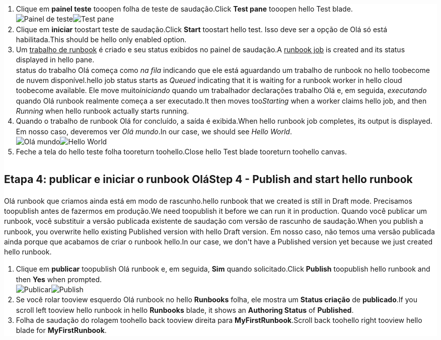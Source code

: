 1. <span data-ttu-id="db504-164">Clique em **painel teste** tooopen folha de teste de saudação.</span><span class="sxs-lookup"><span data-stu-id="db504-164">Click **Test pane** tooopen hello Test blade.</span></span><br> <span data-ttu-id="db504-165">![Painel de teste](media/automation-first-runbook-graphical/runbook-toolbar-test-revised20165.png)</span><span class="sxs-lookup"><span data-stu-id="db504-165">![Test pane](media/automation-first-runbook-graphical/runbook-toolbar-test-revised20165.png)</span></span>
2. <span data-ttu-id="db504-166">Clique em **iniciar** toostart teste de saudação.</span><span class="sxs-lookup"><span data-stu-id="db504-166">Click **Start** toostart hello test.</span></span>  <span data-ttu-id="db504-167">Isso deve ser a opção de Olá só está habilitada.</span><span class="sxs-lookup"><span data-stu-id="db504-167">This should be hello only enabled option.</span></span>
3. <span data-ttu-id="db504-168">Um [trabalho de runbook](automation-runbook-execution.md) é criado e seu status exibidos no painel de saudação.</span><span class="sxs-lookup"><span data-stu-id="db504-168">A [runbook job](automation-runbook-execution.md) is created and its status displayed in hello pane.</span></span>  
   <span data-ttu-id="db504-169">status do trabalho Olá começa como *na fila* indicando que ele está aguardando um trabalho de runbook no hello toobecome de nuvem disponível.</span><span class="sxs-lookup"><span data-stu-id="db504-169">hello job status starts as *Queued* indicating that it is waiting for a runbook worker in hello cloud toobecome available.</span></span>  <span data-ttu-id="db504-170">Ele move muito*iniciando* quando um trabalhador declarações trabalho Olá e, em seguida, *executando* quando Olá runbook realmente começa a ser executado.</span><span class="sxs-lookup"><span data-stu-id="db504-170">It then moves too*Starting* when a worker claims hello job, and then *Running* when hello runbook actually starts running.</span></span>  
4. <span data-ttu-id="db504-171">Quando o trabalho de runbook Olá for concluído, a saída é exibida.</span><span class="sxs-lookup"><span data-stu-id="db504-171">When hello runbook job completes, its output is displayed.</span></span> <span data-ttu-id="db504-172">Em nosso caso, deveremos ver *Olá mundo*.</span><span class="sxs-lookup"><span data-stu-id="db504-172">In our case, we should see *Hello World*.</span></span><br> <span data-ttu-id="db504-173">![Olá mundo](media/automation-first-runbook-graphical/runbook-test-results.png)</span><span class="sxs-lookup"><span data-stu-id="db504-173">![Hello World](media/automation-first-runbook-graphical/runbook-test-results.png)</span></span>
5. <span data-ttu-id="db504-174">Feche a tela do hello teste folha tooreturn toohello.</span><span class="sxs-lookup"><span data-stu-id="db504-174">Close hello Test blade tooreturn toohello canvas.</span></span>

## <a name="step-4---publish-and-start-hello-runbook"></a><span data-ttu-id="db504-175">Etapa 4: publicar e iniciar o runbook Olá</span><span class="sxs-lookup"><span data-stu-id="db504-175">Step 4 - Publish and start hello runbook</span></span>
<span data-ttu-id="db504-176">Olá runbook que criamos ainda está em modo de rascunho.</span><span class="sxs-lookup"><span data-stu-id="db504-176">hello runbook that we created is still in Draft mode.</span></span> <span data-ttu-id="db504-177">Precisamos toopublish antes de fazermos em produção.</span><span class="sxs-lookup"><span data-stu-id="db504-177">We need toopublish it before we can run it in production.</span></span>  <span data-ttu-id="db504-178">Quando você publicar um runbook, você substituir a versão publicada existente de saudação com versão de rascunho de saudação.</span><span class="sxs-lookup"><span data-stu-id="db504-178">When you publish a runbook, you overwrite hello existing Published version with hello Draft version.</span></span>  <span data-ttu-id="db504-179">Em nosso caso, não temos uma versão publicada ainda porque que acabamos de criar o runbook hello.</span><span class="sxs-lookup"><span data-stu-id="db504-179">In our case, we don't have a Published version yet because we just created hello runbook.</span></span>

1. <span data-ttu-id="db504-180">Clique em **publicar** toopublish Olá runbook e, em seguida, **Sim** quando solicitado.</span><span class="sxs-lookup"><span data-stu-id="db504-180">Click **Publish** toopublish hello runbook and then **Yes** when prompted.</span></span><br> <span data-ttu-id="db504-181">![Publicar](media/automation-first-runbook-graphical/runbook-toolbar-publish-revised20166.png)</span><span class="sxs-lookup"><span data-stu-id="db504-181">![Publish](media/automation-first-runbook-graphical/runbook-toolbar-publish-revised20166.png)</span></span>
2. <span data-ttu-id="db504-182">Se você rolar tooview esquerdo Olá runbook no hello **Runbooks** folha, ele mostra um **Status criação** de **publicado**.</span><span class="sxs-lookup"><span data-stu-id="db504-182">If you scroll left tooview hello runbook in hello **Runbooks** blade, it shows an **Authoring Status** of **Published**.</span></span>
3. <span data-ttu-id="db504-183">Folha de saudação do rolagem toohello back tooview direita para **MyFirstRunbook**.</span><span class="sxs-lookup"><span data-stu-id="db504-183">Scroll back toohello right tooview hello blade for **MyFirstRunbook**.</span></span>  
